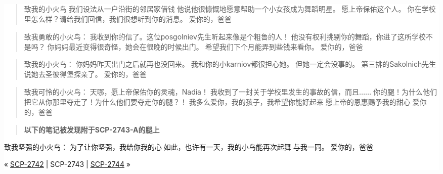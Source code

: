 
> 致我的小火鸟
我们设法从一户沿街的邻居家借钱
他说他很慷慨地愿意帮助一个小女孩成为舞蹈明星。
愿上帝保佑这个人。
你在学校里怎么样？请给我们回信，我们很想听到你的消息。
爱你的，爸爸
> 


> 致我勇敢的小火鸟：
我收到你的信了。这位posgolniev先生听起来像是个粗鲁的人！
他没有权利挑剔你的舞蹈，你进了这所学校不是吗？
你妈妈最近变得很奇怪，她会在很晚的时候出门。
希望我们下个月能弄到些钱来看你。
爱你的，爸爸
> 


> 致我的小火鸟：
你妈妈昨天出门之后就再也没回来。
我和你的小karniov都很担心她。
但她一定会没事的。
第三排的Sakolnich先生说她去圣彼得堡探亲了。
爱你的，爸爸
> 


> 致我可怜的小火鸟：
天哪，愿上帝保佑你的灵魂，Nadia！
我收到了一封关于学校里发生的事故的信，而且……
你的腿！为什么他们把它从你那里夺走了！为什么他们要夺走你的腿？！
我多么爱你，我的孩子，我希望你能好起来
愿上帝的恩惠赐予我的甜心
爱你的，爸爸
> 


> **以下的笔记被发现附于SCP-2743-A的腿上** 

致我坚强的小火鸟：
为了让你坚强，我给你我的心
如此，也许有一天，我的小鸟能再次起舞
与我一同。
爱你的，爸爸
> 



« <a shape='rect' class='newpage' href='/scp-2742'>SCP-2742</a> | SCP-2743 | <a shape='rect' class='newpage' href='/scp-2744'>SCP-2744</a> »





                    
